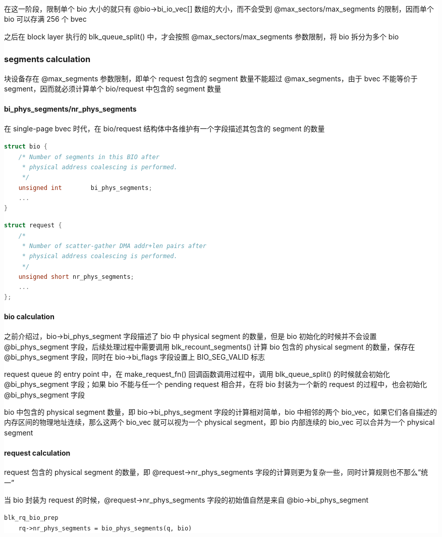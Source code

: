 在这一阶段，限制单个 bio 大小的就只有 @bio->bi_io_vec[] 数组的大小，而不会受到 @max_sectors/max_segments 的限制，因而单个 bio 可以存满 256 个 bvec

之后在 block layer 执行的 blk_queue_split() 中，才会按照 @max_sectors/max_segments 参数限制，将 bio 拆分为多个 bio


### segments calculation

块设备存在 @max_segments 参数限制，即单个 request 包含的 segment 数量不能超过 @max_segments，由于 bvec 不能等价于 segment，因而就必须计算单个 bio/request 中包含的 segment 数量

#### bi_phys_segments/nr_phys_segments

在 single-page bvec 时代，在 bio/request 结构体中各维护有一个字段描述其包含的 segment 的数量

```c
struct bio {
	/* Number of segments in this BIO after
	 * physical address coalescing is performed.
	 */
	unsigned int		bi_phys_segments;
	...
}
```

```c
struct request {
	/*
	 * Number of scatter-gather DMA addr+len pairs after
	 * physical address coalescing is performed.
	 */
	unsigned short nr_phys_segments;
	...
};
```


#### bio calculation

之前介绍过，bio->bi_phys_segment 字段描述了 bio 中 physical segment 的数量，但是 bio 初始化的时候并不会设置 @bi_phys_segment 字段，后续处理过程中需要调用 blk_recount_segments() 计算 bio 包含的 physical segment 的数量，保存在 @bi_phys_segment 字段，同时在 bio->bi_flags 字段设置上 BIO_SEG_VALID 标志

request queue 的 entry point 中，在 make_request_fn() 回调函数调用过程中，调用 blk_queue_split() 的时候就会初始化 @bi_phys_segment 字段；如果 bio 不能与任一个 pending request 相合并，在将 bio 封装为一个新的 request 的过程中，也会初始化 @bi_phys_segment 字段


bio 中包含的 physical segment 数量，即 bio->bi_phys_segment 字段的计算相对简单，bio 中相邻的两个 bio_vec，如果它们各自描述的内存区间的物理地址连续，那么这两个 bio_vec 就可以视为一个 physical segment，即 bio 内部连续的 bio_vec 可以合并为一个 physical segment


#### request calculation

request 包含的 physical segment 的数量，即 @request->nr_phys_segments 字段的计算则更为复杂一些，同时计算规则也不那么“统一”

当 bio 封装为 request 的时候，@request->nr_phys_segments 字段的初始值自然是来自 @bio->bi_phys_segment

```
blk_rq_bio_prep
    rq->nr_phys_segments = bio_phys_segments(q, bio)
```
